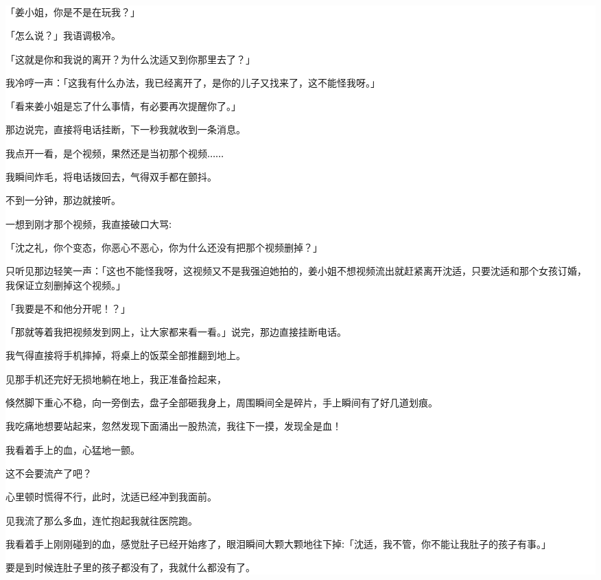 
「姜小姐，你是不是在玩我？」


「怎么说？」我语调极冷。


「这就是你和我说的离开？为什么沈适又到你那里去了？」


我冷哼一声：「这我有什么办法，我已经离开了，是你的儿子又找来了，这不能怪我呀。」


「看来姜小姐是忘了什么事情，有必要再次提醒你了。」


那边说完，直接将电话挂断，下一秒我就收到一条消息。


我点开一看，是个视频，果然还是当初那个视频……


我瞬间炸毛，将电话拨回去，气得双手都在颤抖。


不到一分钟，那边就接听。


一想到刚才那个视频，我直接破口大骂:


「沈之礼，你个变态，你恶心不恶心，你为什么还没有把那个视频删掉？」


只听见那边轻笑一声：「这也不能怪我呀，这视频又不是我强迫她拍的，姜小姐不想视频流出就赶紧离开沈适，只要沈适和那个女孩订婚，我保证立刻删掉这个视频。」


「我要是不和他分开呢！？」


「那就等着我把视频发到网上，让大家都来看一看。」说完，那边直接挂断电话。


我气得直接将手机摔掉，将桌上的饭菜全部推翻到地上。


见那手机还完好无损地躺在地上，我正准备捡起来，


倏然脚下重心不稳，向一旁倒去，盘子全部砸我身上，周围瞬间全是碎片，手上瞬间有了好几道划痕。


我吃痛地想要站起来，忽然发现下面涌出一股热流，我往下一摸，发现全是血！


我看着手上的血，心猛地一颤。


这不会要流产了吧？


心里顿时慌得不行，此时，沈适已经冲到我面前。


见我流了那么多血，连忙抱起我就往医院跑。


我看着手上刚刚碰到的血，感觉肚子已经开始疼了，眼泪瞬间大颗大颗地往下掉:「沈适，我不管，你不能让我肚子的孩子有事。」


要是到时候连肚子里的孩子都没有了，我就什么都没有了。

